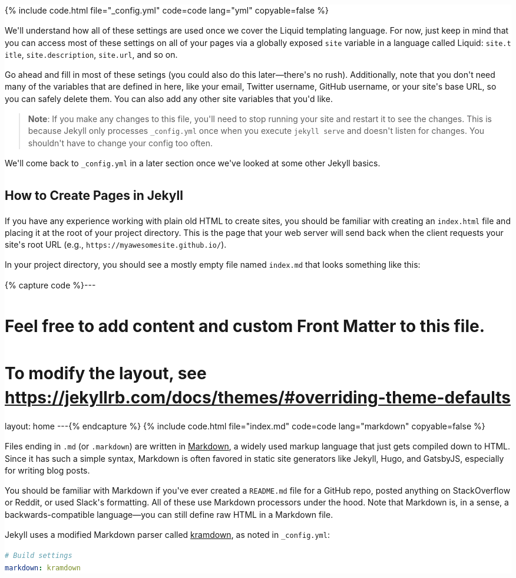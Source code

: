 {% include code.html file="_config.yml" code=code lang="yml" copyable=false %}

We'll understand how all of these settings are used once we cover the Liquid templating language. For now, just keep in mind that you can access most of these settings on all of your pages via a globally exposed `site` variable in a language called Liquid: `site.title`, `site.description`, `site.url`, and so on.

Go ahead and fill in most of these setings (you could also do this later—there's no rush). Additionally, note that you don't need many of the variables that are defined in here, like your email, Twitter username, GitHub username, or your site's base URL, so you can safely delete them. You can also add any other site variables that you'd like.

> **Note**: If you make any changes to this file, you'll need to stop running your site and restart it to see the changes. This is because Jekyll only processes `_config.yml` once when you execute `jekyll serve` and doesn't listen for changes. You shouldn't have to change your config too often.

We'll come back to `_config.yml` in a later section once we've looked at some other Jekyll basics.

## How to Create Pages in Jekyll

If you have any experience working with plain old HTML to create sites, you should be familiar with creating an `index.html` file and placing it at the root of your project directory. This is the page that your web server will send back when the client requests your site's root URL (e.g., `https://myawesomesite.github.io/`).

In your project directory, you should see a mostly empty file named `index.md` that looks something like this:

{% capture code %}---
# Feel free to add content and custom Front Matter to this file.
# To modify the layout, see https://jekyllrb.com/docs/themes/#overriding-theme-defaults

layout: home
---{% endcapture %}
{% include code.html file="index.md" code=code lang="markdown" copyable=false %}

Files ending in `.md` (or `.markdown`) are written in [Markdown](https://en.wikipedia.org/wiki/Markdown), a widely used markup language that just gets compiled down to HTML. Since it has such a simple syntax, Markdown is often favored in static site generators like Jekyll, Hugo, and GatsbyJS, especially for writing blog posts.

You should be familiar with Markdown if you've ever created a `README.md` file for a GitHub repo, posted anything on StackOverflow or Reddit, or used Slack's formatting. All of these use Markdown processors under the hood. Note that Markdown is, in a sense, a backwards-compatible language—you can still define raw HTML in a Markdown file.

Jekyll uses a modified Markdown parser called [kramdown](https://kramdown.gettalong.org/syntax.html), as noted in `_config.yml`:

```yml
# Build settings
markdown: kramdown
```
